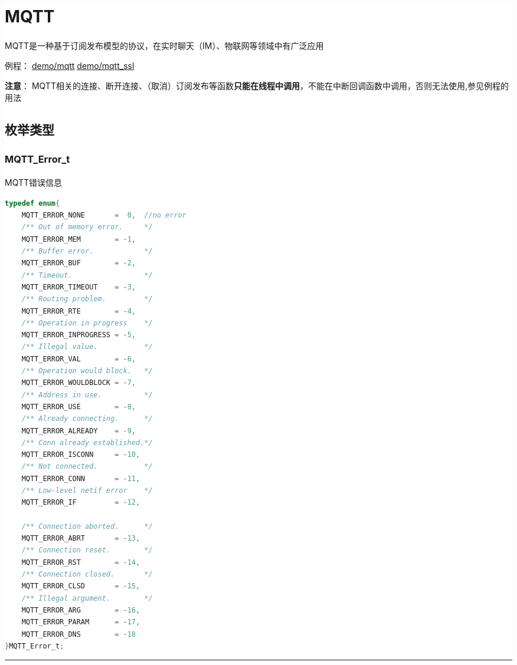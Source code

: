 MQTT
====

MQTT是一种基于订阅发布模型的协议，在实时聊天（IM）、物联网等领域中有广泛应用

例程：
[demo/mqtt](https://github.com/Ai-Thinker-Open/GPRS_C_SDK/blob/master/demo/mqtt/src/demo_mqtt.c)
[demo/mqtt_ssl](https://github.com/Ai-Thinker-Open/GPRS_C_SDK/blob/master/demo/mqtt_ssl/src/demo_mqtt.c)

**注意**：
MQTT相关的连接、断开连接、（取消）订阅发布等函数**只能在线程中调用**，不能在中断回调函数中调用，否则无法使用,参见例程的用法

## 枚举类型

### MQTT_Error_t

MQTT错误信息

```c
typedef enum{
    MQTT_ERROR_NONE       =  0,  //no error
    /** Out of memory error.     */
    MQTT_ERROR_MEM        = -1,
    /** Buffer error.            */
    MQTT_ERROR_BUF        = -2,
    /** Timeout.                 */
    MQTT_ERROR_TIMEOUT    = -3,
    /** Routing problem.         */
    MQTT_ERROR_RTE        = -4,
    /** Operation in progress    */
    MQTT_ERROR_INPROGRESS = -5,
    /** Illegal value.           */
    MQTT_ERROR_VAL        = -6,
    /** Operation would block.   */
    MQTT_ERROR_WOULDBLOCK = -7,
    /** Address in use.          */
    MQTT_ERROR_USE        = -8,
    /** Already connecting.      */
    MQTT_ERROR_ALREADY    = -9,
    /** Conn already established.*/
    MQTT_ERROR_ISCONN     = -10,
    /** Not connected.           */
    MQTT_ERROR_CONN       = -11,
    /** Low-level netif error    */
    MQTT_ERROR_IF         = -12,

    /** Connection aborted.      */
    MQTT_ERROR_ABRT       = -13,
    /** Connection reset.        */
    MQTT_ERROR_RST        = -14,
    /** Connection closed.       */
    MQTT_ERROR_CLSD       = -15,
    /** Illegal argument.        */
    MQTT_ERROR_ARG        = -16,
    MQTT_ERROR_PARAM      = -17,
    MQTT_ERROR_DNS        = -18
}MQTT_Error_t;
```

---